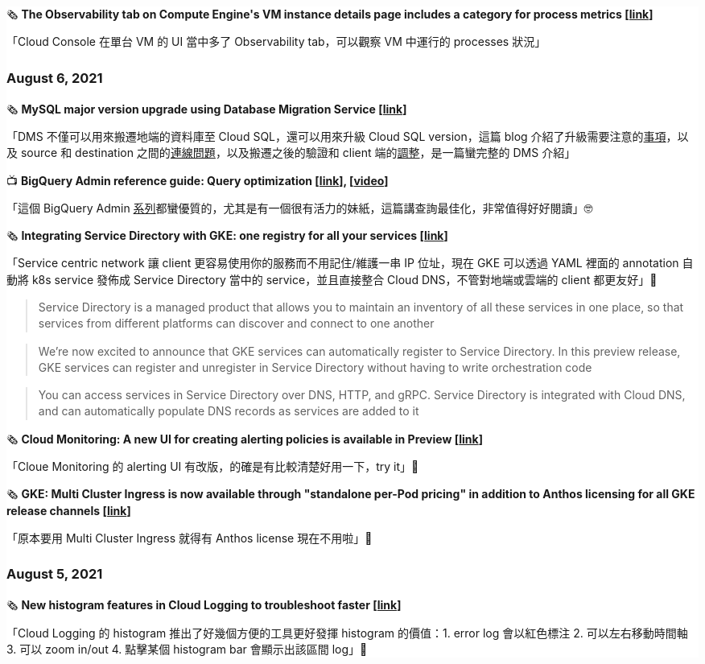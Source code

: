 🗞️ **The Observability tab on Compute Engine's VM instance details page includes a category for process metrics [[link](https://cloud.google.com/monitoring/api/metrics_agent#agent-processes)]**

「Cloud Console 在單台 VM 的 UI 當中多了 Observability tab，可以觀察 VM 中運行的 processes 狀況」

### August 6, 2021

🗞️ **MySQL major version upgrade using Database Migration Service [[link](https://cloud.google.com/blog/topics/developers-practitioners/mysql-major-version-upgrade-using-database-migration-service)]**

「DMS 不僅可以用來搬遷地端的資料庫至 Cloud SQL，還可以用來升級 Cloud SQL version，這篇 blog 介紹了升級需要注意的[事項](https://cloud.google.com/blog/topics/developers-practitioners/preparing-your-mysql-database-migration-database-migration-service)，以及 source 和 destination 之間的[連線問題](https://cloud.google.com/blog/topics/developers-practitioners/database-migration-service-connectivity-technical-introspective)，以及搬遷之後的驗證和 client 端的[調整](https://cloud.google.com/blog/topics/developers-practitioners/closing-gap-migration-completeness-when-using-database-migration-service)，是一篇蠻完整的 DMS 介紹」

📺 **BigQuery Admin reference guide: Query optimization [[link](https://cloud.google.com/blog/topics/developers-practitioners/bigquery-admin-reference-guide-query-optimization)], [[video](https://youtu.be/iz6lxi9BczA)]**

「這個 BigQuery Admin [系列](https://cloud.google.com/blog/search;query=BigQuery%20Admin;paginate=25;order=newest)都蠻優質的，尤其是有一個很有活力的妹紙，這篇講查詢最佳化，非常值得好好閱讀」🤓

🗞️ **Integrating Service Directory with GKE: one registry for all your services [[link](https://cloud.google.com/blog/products/networking/service-directory-supports-gke-services)]**

「Service centric network 讓 client 更容易使用你的服務而不用記住/維護一串 IP 位址，現在 GKE 可以透過 YAML 裡面的 annotation 自動將 k8s service 發佈成 Service Directory 當中的 service，並且直接整合 Cloud DNS，不管對地端或雲端的 client 都更友好」👏

> Service Directory is a managed product that allows you to maintain an inventory of all these services in one place, so that services from different platforms can discover and connect to one another

> We’re now excited to announce that GKE services can automatically register to Service Directory. In this preview release, GKE services can register and unregister in Service Directory without having to write orchestration code

> You can access services in Service Directory over DNS, HTTP, and gRPC. Service Directory is integrated with Cloud DNS, and can automatically populate DNS records as services are added to it

🗞️ **Cloud Monitoring: A new UI for creating alerting policies is available in Preview [[link](https://cloud.google.com/monitoring/alerts/using-alerting-ui#preview-interface)]**

「Cloue Monitoring 的 alerting UI 有改版，的確是有比較清楚好用一下，try it」👏

🗞️ **GKE: Multi Cluster Ingress is now available through "standalone per-Pod pricing" in addition to Anthos licensing for all GKE release channels [[link](https://cloud.google.com/kubernetes-engine/pricing#multi-cluster-ingress)]**

「原本要用 Multi Cluster Ingress 就得有 Anthos license 現在不用啦」👏

### August 5, 2021

🗞️ **New histogram features in Cloud Logging to troubleshoot faster [[link](https://cloud.google.com/blog/products/operations/new-histogram-features-cloud-logging-troubleshoot-faster)]**

「Cloud Logging 的 histogram 推出了好幾個方便的工具更好發揮 histogram 的價值：1. error log 會以紅色標注 2. 可以左右移動時間軸 3. 可以 zoom in/out 4. 點擊某個 histogram bar 會顯示出該區間 log」👏
